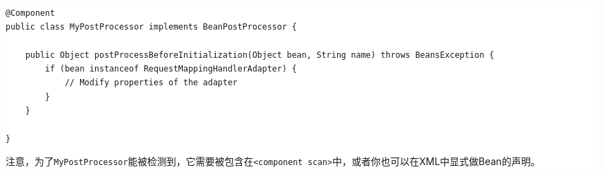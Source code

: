 ```
@Component
public class MyPostProcessor implements BeanPostProcessor {

    public Object postProcessBeforeInitialization(Object bean, String name) throws BeansException {
        if (bean instanceof RequestMappingHandlerAdapter) {
            // Modify properties of the adapter
        }
    }

}
```
注意，为了`MyPostProcessor`能被检测到，它需要被包含在`<component scan>`中，或者你也可以在XML中显式做Bean的声明。